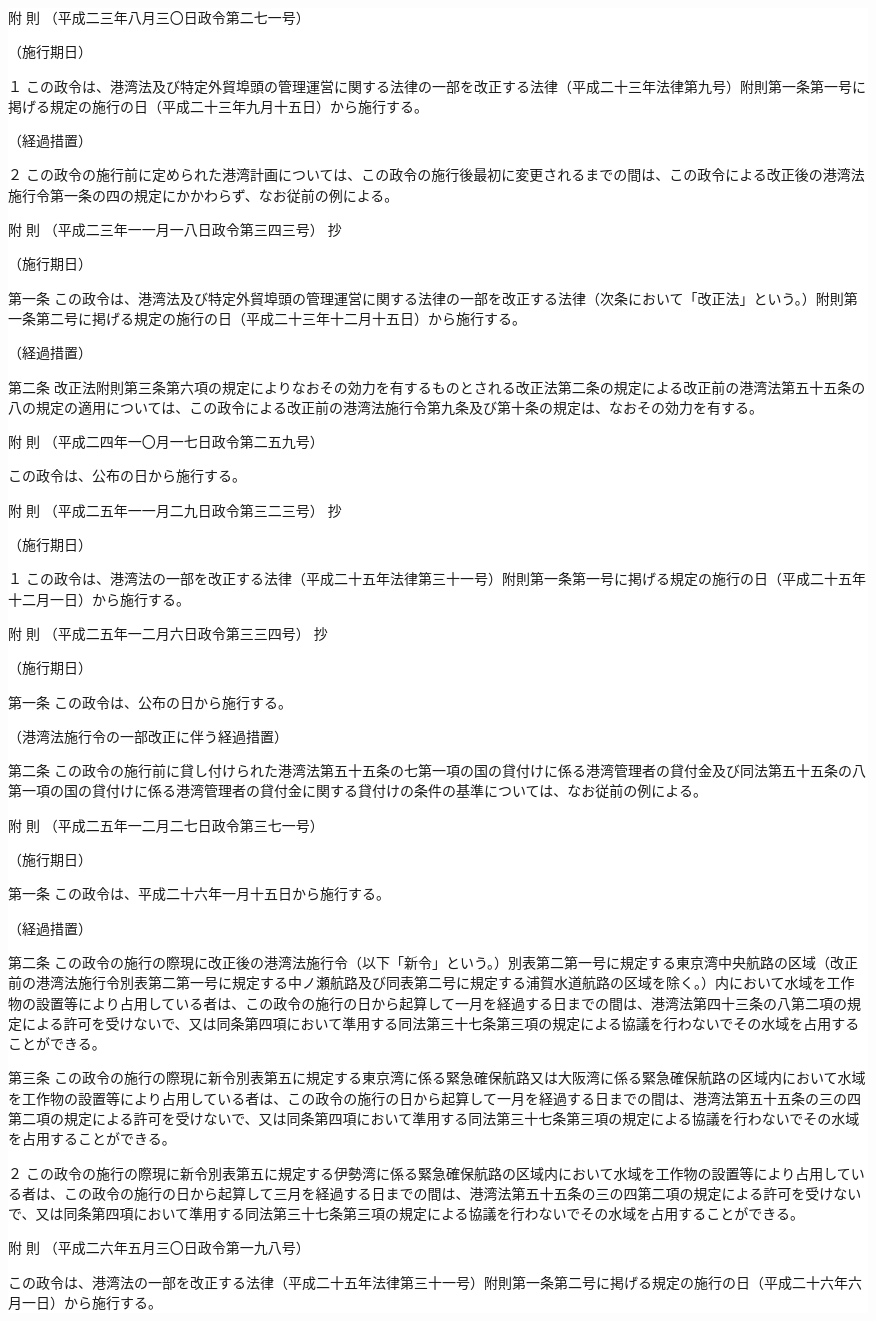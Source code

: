 附 則 （平成二三年八月三〇日政令第二七一号）

（施行期日）

１ この政令は、港湾法及び特定外貿埠頭の管理運営に関する法律の一部を改正する法律（平成二十三年法律第九号）附則第一条第一号に掲げる規定の施行の日（平成二十三年九月十五日）から施行する。

（経過措置）

２ この政令の施行前に定められた港湾計画については、この政令の施行後最初に変更されるまでの間は、この政令による改正後の港湾法施行令第一条の四の規定にかかわらず、なお従前の例による。

附 則 （平成二三年一一月一八日政令第三四三号） 抄

（施行期日）

第一条 この政令は、港湾法及び特定外貿埠頭の管理運営に関する法律の一部を改正する法律（次条において「改正法」という。）附則第一条第二号に掲げる規定の施行の日（平成二十三年十二月十五日）から施行する。

（経過措置）

第二条 改正法附則第三条第六項の規定によりなおその効力を有するものとされる改正法第二条の規定による改正前の港湾法第五十五条の八の規定の適用については、この政令による改正前の港湾法施行令第九条及び第十条の規定は、なおその効力を有する。

附 則 （平成二四年一〇月一七日政令第二五九号）

この政令は、公布の日から施行する。

附 則 （平成二五年一一月二九日政令第三二三号） 抄

（施行期日）

１ この政令は、港湾法の一部を改正する法律（平成二十五年法律第三十一号）附則第一条第一号に掲げる規定の施行の日（平成二十五年十二月一日）から施行する。

附 則 （平成二五年一二月六日政令第三三四号） 抄

（施行期日）

第一条 この政令は、公布の日から施行する。

（港湾法施行令の一部改正に伴う経過措置）

第二条 この政令の施行前に貸し付けられた港湾法第五十五条の七第一項の国の貸付けに係る港湾管理者の貸付金及び同法第五十五条の八第一項の国の貸付けに係る港湾管理者の貸付金に関する貸付けの条件の基準については、なお従前の例による。

附 則 （平成二五年一二月二七日政令第三七一号）

（施行期日）

第一条 この政令は、平成二十六年一月十五日から施行する。

（経過措置）

第二条 この政令の施行の際現に改正後の港湾法施行令（以下「新令」という。）別表第二第一号に規定する東京湾中央航路の区域（改正前の港湾法施行令別表第二第一号に規定する中ノ瀬航路及び同表第二号に規定する浦賀水道航路の区域を除く。）内において水域を工作物の設置等により占用している者は、この政令の施行の日から起算して一月を経過する日までの間は、港湾法第四十三条の八第二項の規定による許可を受けないで、又は同条第四項において準用する同法第三十七条第三項の規定による協議を行わないでその水域を占用することができる。

第三条 この政令の施行の際現に新令別表第五に規定する東京湾に係る緊急確保航路又は大阪湾に係る緊急確保航路の区域内において水域を工作物の設置等により占用している者は、この政令の施行の日から起算して一月を経過する日までの間は、港湾法第五十五条の三の四第二項の規定による許可を受けないで、又は同条第四項において準用する同法第三十七条第三項の規定による協議を行わないでその水域を占用することができる。

２ この政令の施行の際現に新令別表第五に規定する伊勢湾に係る緊急確保航路の区域内において水域を工作物の設置等により占用している者は、この政令の施行の日から起算して三月を経過する日までの間は、港湾法第五十五条の三の四第二項の規定による許可を受けないで、又は同条第四項において準用する同法第三十七条第三項の規定による協議を行わないでその水域を占用することができる。

附 則 （平成二六年五月三〇日政令第一九八号）

この政令は、港湾法の一部を改正する法律（平成二十五年法律第三十一号）附則第一条第二号に掲げる規定の施行の日（平成二十六年六月一日）から施行する。
